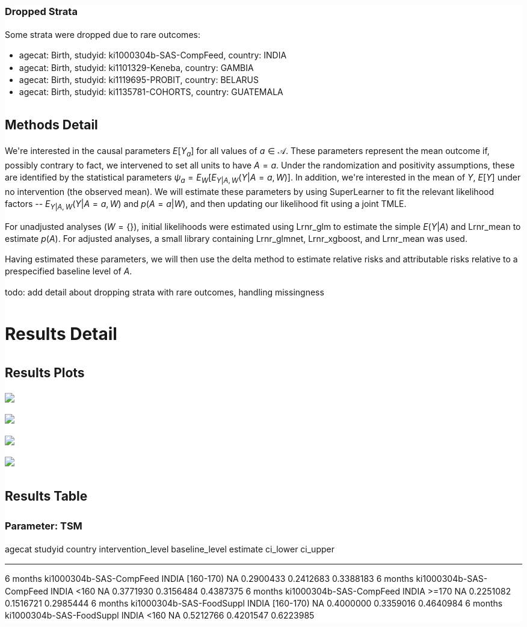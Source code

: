 ### Dropped Strata

Some strata were dropped due to rare outcomes:

* agecat: Birth, studyid: ki1000304b-SAS-CompFeed, country: INDIA
* agecat: Birth, studyid: ki1101329-Keneba, country: GAMBIA
* agecat: Birth, studyid: ki1119695-PROBIT, country: BELARUS
* agecat: Birth, studyid: ki1135781-COHORTS, country: GUATEMALA

## Methods Detail

We're interested in the causal parameters $E[Y_a]$ for all values of $a \in \mathcal{A}$. These parameters represent the mean outcome if, possibly contrary to fact, we intervened to set all units to have $A=a$. Under the randomization and positivity assumptions, these are identified by the statistical parameters $\psi_a=E_W[E_{Y|A,W}(Y|A=a,W)]$.  In addition, we're interested in the mean of $Y$, $E[Y]$ under no intervention (the observed mean). We will estimate these parameters by using SuperLearner to fit the relevant likelihood factors -- $E_{Y|A,W}(Y|A=a,W)$ and $p(A=a|W)$, and then updating our likelihood fit using a joint TMLE.

For unadjusted analyses ($W=\{\}$), initial likelihoods were estimated using Lrnr_glm to estimate the simple $E(Y|A)$ and Lrnr_mean to estimate $p(A)$. For adjusted analyses, a small library containing Lrnr_glmnet, Lrnr_xgboost, and Lrnr_mean was used.

Having estimated these parameters, we will then use the delta method to estimate relative risks and attributable risks relative to a prespecified baseline level of $A$.

todo: add detail about dropping strata with rare outcomes, handling missingness







# Results Detail

## Results Plots
![](/tmp/7d5751ca-4c5d-4e2f-b011-6432d07e8ebd/REPORT_files/figure-html/plot_tsm-1.png)

![](/tmp/7d5751ca-4c5d-4e2f-b011-6432d07e8ebd/REPORT_files/figure-html/plot_rr-1.png)



![](/tmp/7d5751ca-4c5d-4e2f-b011-6432d07e8ebd/REPORT_files/figure-html/plot_paf-1.png)

![](/tmp/7d5751ca-4c5d-4e2f-b011-6432d07e8ebd/REPORT_files/figure-html/plot_par-1.png)

## Results Table

### Parameter: TSM


agecat      studyid                    country     intervention_level   baseline_level     estimate     ci_lower    ci_upper
----------  -------------------------  ----------  -------------------  ---------------  ----------  -----------  ----------
6 months    ki1000304b-SAS-CompFeed    INDIA       [160-170)            NA                0.2900433    0.2412683   0.3388183
6 months    ki1000304b-SAS-CompFeed    INDIA       <160                 NA                0.3771930    0.3156484   0.4387375
6 months    ki1000304b-SAS-CompFeed    INDIA       >=170                NA                0.2251082    0.1516721   0.2985444
6 months    ki1000304b-SAS-FoodSuppl   INDIA       [160-170)            NA                0.4000000    0.3359016   0.4640984
6 months    ki1000304b-SAS-FoodSuppl   INDIA       <160                 NA                0.5212766    0.4201547   0.6223985